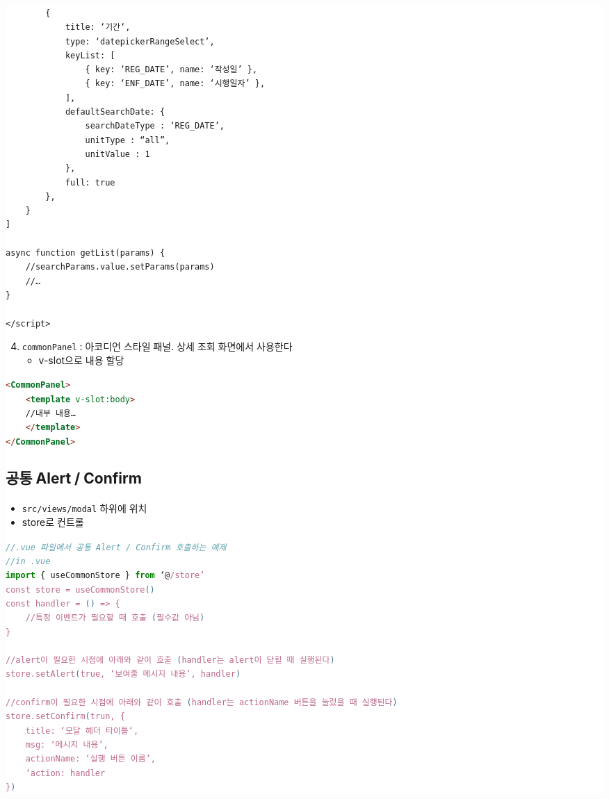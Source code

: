 ```vue
		{
			title: ‘기간‘,
			type: ‘datepickerRangeSelect’,
			keyList: [
				{ key: ‘REG_DATE’, name: ‘작성일’ },
				{ key: ‘ENF_DATE’, name: ‘시행일자’ },
			],
			defaultSearchDate: {
				searchDateType : ‘REG_DATE’,
				unitType : “all”,
				unitValue : 1
			},
			full: true
		},
	}
]

async function getList(params) {
	//searchParams.value.setParams(params)
	//…
}

</script>
```

4. `commonPanel` : 아코디언 스타일 패널. 상세 조회 화면에서 사용한다
	- v-slot으로 내용 할당

```html
<CommonPanel>
	<template v-slot:body>
	//내부 내용…
	</template>
</CommonPanel>
```


## 공통 Alert / Confirm
- `src/views/modal` 하위에 위치
- store로 컨트롤

```js
//.vue 파일에서 공통 Alert / Confirm 호출하는 예제
//in .vue
import { useCommonStore } from ‘@/store’
const store = useCommonStore()
const handler = () => {
	//특정 이벤트가 필요할 때 호출 (필수값 아님)
}

//alert이 필요한 시점에 아래와 같이 호출 (handler는 alert이 닫힐 때 실행된다)
store.setAlert(true, ‘보여줄 메시지 내용’, handler)

//confirm이 필요한 시점에 아래와 같이 호출 (handler는 actionName 버튼을 눌렀을 때 실행된다)
store.setConfirm(trun, {
	title: ‘모달 헤더 타이틀‘,
	msg: ‘메시지 내용’,
	actionName: ‘실행 버튼 이름’,
	‘action: handler
})
```
